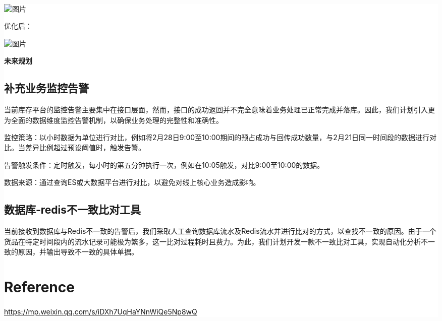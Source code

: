 ![图片](https://mmbiz.qpic.cn/sz_mmbiz_png/9K73WSRq6BXnESenYagsz8lzJIic2wXACibO6ZLOtfyjRHgJPPyiccJHFugA4ZUibQEew3czzu22X3sMko99XH9z2Q/640?wx_fmt=png&from=appmsg&tp=webp&wxfrom=5&wx_lazy=1&wx_co=1)

﻿优化后：

![图片](https://mmbiz.qpic.cn/sz_mmbiz_png/9K73WSRq6BXnESenYagsz8lzJIic2wXACjIuAXVnicO5ia3gm3PPdSfZykicOzCW9e92yvoP7DibicVrPtOTtBF64pgA/640?wx_fmt=png&from=appmsg&tp=webp&wxfrom=5&wx_lazy=1&wx_co=1)

﻿**未来规划**

## **补充业务监控告警**

当前库存平台的监控告警主要集中在接口层面，然而，接口的成功返回并不完全意味着业务处理已正常完成并落库。因此，我们计划引入更为全面的数据维度监控告警机制，以确保业务处理的完整性和准确性。

﻿监控策略：以小时数据为单位进行对比，例如将2月28日9:00至10:00期间的预占成功与回传成功数量，与2月21日同一时间段的数据进行对比。当差异比例超过预设阈值时，触发告警。

告警触发条件：定时触发，每小时的第五分钟执行一次，例如在10:05触发，对比9:00至10:00的数据。

数据来源：通过查询ES或大数据平台进行对比，以避免对线上核心业务造成影响。

## **数据库-redis不一致比对工具**

当前接收到数据库与Redis不一致的告警后，我们采取人工查询数据库流水及Redis流水并进行比对的方式，以查找不一致的原因。由于一个货品在特定时间段内的流水记录可能极为繁多，这一比对过程耗时且费力。为此，我们计划开发一款不一致比对工具，实现自动化分析不一致的原因，并输出导致不一致的具体单据。  
# Reference
https://mp.weixin.qq.com/s/iDXh7UqHaYNnWiQe5Np8wQ